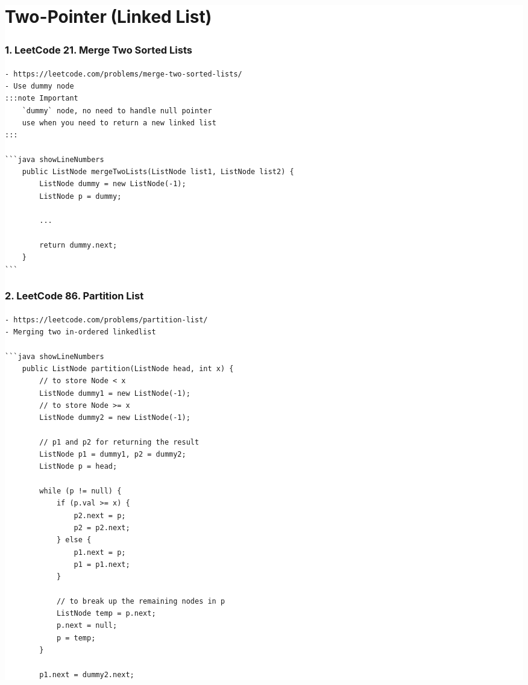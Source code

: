 # Two-Pointer (Linked List)

### 1. LeetCode 21. Merge Two Sorted Lists
    - https://leetcode.com/problems/merge-two-sorted-lists/
    - Use dummy node
    :::note Important
        `dummy` node, no need to handle null pointer
        use when you need to return a new linked list
    :::

    ```java showLineNumbers 
        public ListNode mergeTwoLists(ListNode list1, ListNode list2) {
            ListNode dummy = new ListNode(-1);
            ListNode p = dummy;

            ...

            return dummy.next;
        }
    ```

### 2. LeetCode 86. Partition List
    - https://leetcode.com/problems/partition-list/
    - Merging two in-ordered linkedlist

    ```java showLineNumbers
        public ListNode partition(ListNode head, int x) {
            // to store Node < x
            ListNode dummy1 = new ListNode(-1);
            // to store Node >= x
            ListNode dummy2 = new ListNode(-1);
            
            // p1 and p2 for returning the result
            ListNode p1 = dummy1, p2 = dummy2;
            ListNode p = head;
        
            while (p != null) {
                if (p.val >= x) {
                    p2.next = p;
                    p2 = p2.next;
                } else {
                    p1.next = p;
                    p1 = p1.next;
                }

                // to break up the remaining nodes in p
                ListNode temp = p.next;
                p.next = null;
                p = temp;
            }

            p1.next = dummy2.next;

